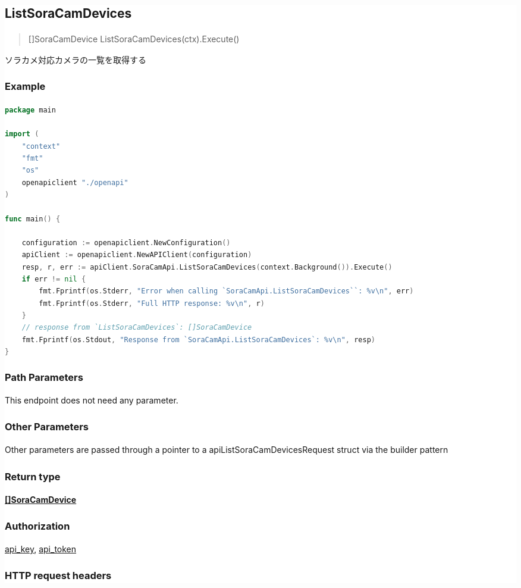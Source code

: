 
## ListSoraCamDevices

> []SoraCamDevice ListSoraCamDevices(ctx).Execute()

ソラカメ対応カメラの一覧を取得する



### Example

```go
package main

import (
    "context"
    "fmt"
    "os"
    openapiclient "./openapi"
)

func main() {

    configuration := openapiclient.NewConfiguration()
    apiClient := openapiclient.NewAPIClient(configuration)
    resp, r, err := apiClient.SoraCamApi.ListSoraCamDevices(context.Background()).Execute()
    if err != nil {
        fmt.Fprintf(os.Stderr, "Error when calling `SoraCamApi.ListSoraCamDevices``: %v\n", err)
        fmt.Fprintf(os.Stderr, "Full HTTP response: %v\n", r)
    }
    // response from `ListSoraCamDevices`: []SoraCamDevice
    fmt.Fprintf(os.Stdout, "Response from `SoraCamApi.ListSoraCamDevices`: %v\n", resp)
}
```

### Path Parameters

This endpoint does not need any parameter.

### Other Parameters

Other parameters are passed through a pointer to a apiListSoraCamDevicesRequest struct via the builder pattern


### Return type

[**[]SoraCamDevice**](SoraCamDevice.md)

### Authorization

[api_key](../README.md#api_key), [api_token](../README.md#api_token)

### HTTP request headers
